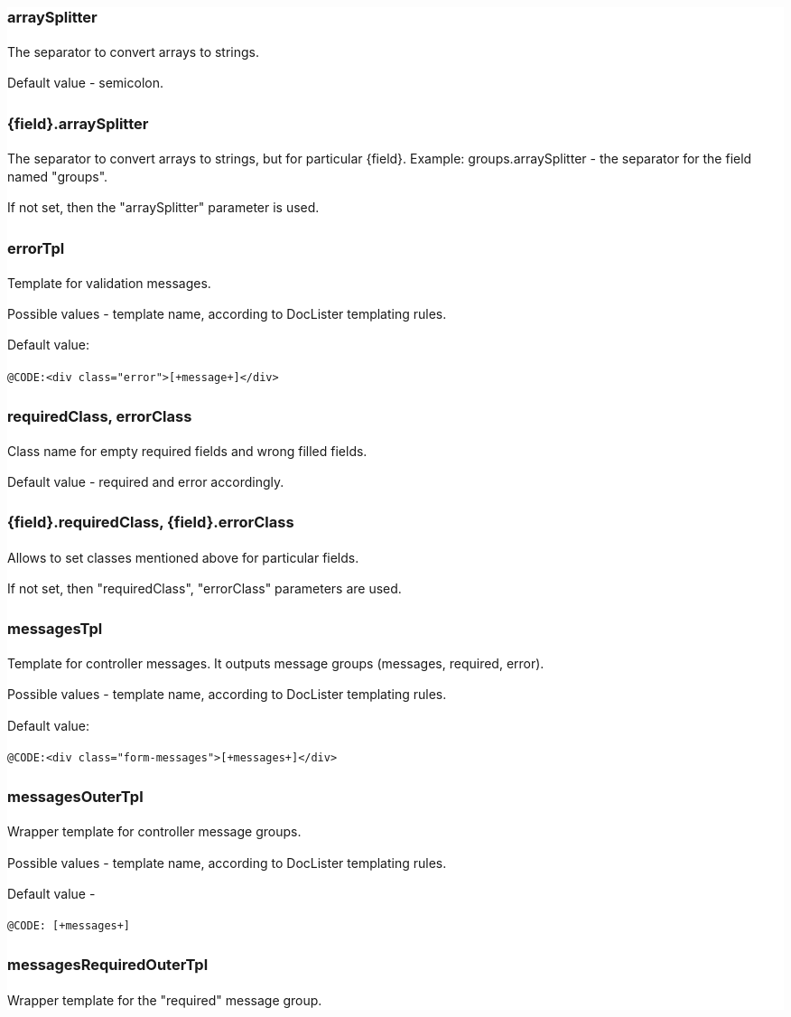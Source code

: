 ### arraySplitter

The separator to convert arrays to strings. 

Default value - semicolon.

### {field}.arraySplitter
The separator to convert arrays to strings, but for particular {field}. Example: groups.arraySplitter - the separator for the field named "groups".

If not set, then the "arraySplitter" parameter is used.

### errorTpl
Template for validation messages.

Possible values - template name, according to DocLister templating rules.

Default value:
```
@CODE:<div class="error">[+message+]</div>
```

### requiredClass, errorClass
Class name for empty required fields and wrong filled fields.

Default value - required and error accordingly.

### {field}.requiredClass, {field}.errorClass
Allows to set classes mentioned above for particular fields.

If not set, then "requiredClass", "errorClass" parameters are used.

### messagesTpl
Template for controller messages. It outputs message groups (messages, required, error).

Possible values - template name, according to DocLister templating rules.

Default value:
```
@CODE:<div class="form-messages">[+messages+]</div>
```

### messagesOuterTpl
Wrapper template for controller message groups.

Possible values - template name, according to DocLister templating rules.

Default value -
```
@CODE: [+messages+]
```

### messagesRequiredOuterTpl
Wrapper template for the "required" message group.
